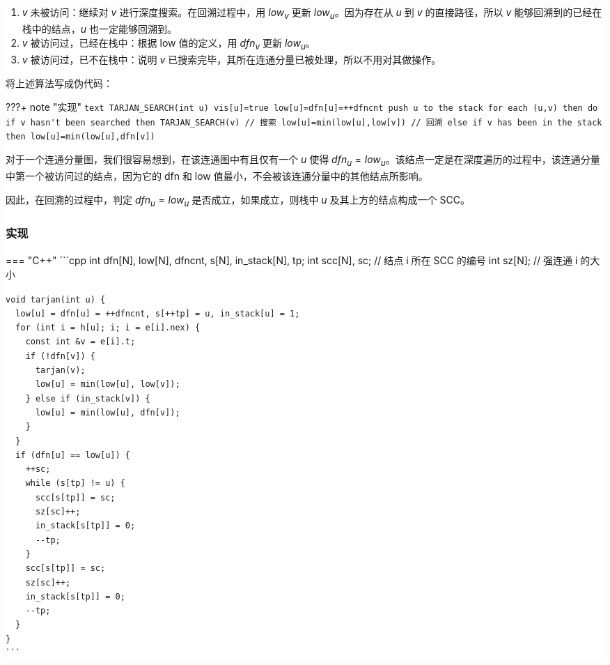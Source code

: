 1.  $v$ 未被访问：继续对 $v$ 进行深度搜索。在回溯过程中，用 $\textit{low}_v$ 更新 $\textit{low}_u$。因为存在从 $u$ 到 $v$ 的直接路径，所以 $v$ 能够回溯到的已经在栈中的结点，$u$ 也一定能够回溯到。
2.  $v$ 被访问过，已经在栈中：根据 low 值的定义，用 $\textit{dfn}_v$ 更新 $\textit{low}_u$。
3.  $v$ 被访问过，已不在栈中：说明 $v$ 已搜索完毕，其所在连通分量已被处理，所以不用对其做操作。

将上述算法写成伪代码：

???+ note "实现"
    ```text
    TARJAN_SEARCH(int u)
        vis[u]=true
        low[u]=dfn[u]=++dfncnt
        push u to the stack
        for each (u,v) then do
            if v hasn't been searched then
                TARJAN_SEARCH(v) // 搜索
                low[u]=min(low[u],low[v]) // 回溯
            else if v has been in the stack then
                low[u]=min(low[u],dfn[v])
    ```

对于一个连通分量图，我们很容易想到，在该连通图中有且仅有一个 $u$ 使得 $\textit{dfn}_u=\textit{low}_u$。该结点一定是在深度遍历的过程中，该连通分量中第一个被访问过的结点，因为它的 dfn 和 low 值最小，不会被该连通分量中的其他结点所影响。

因此，在回溯的过程中，判定 $\textit{dfn}_u=\textit{low}_u$ 是否成立，如果成立，则栈中 $u$ 及其上方的结点构成一个 SCC。

### 实现

=== "C++"
    ```cpp
    int dfn[N], low[N], dfncnt, s[N], in_stack[N], tp;
    int scc[N], sc;  // 结点 i 所在 SCC 的编号
    int sz[N];       // 强连通 i 的大小
    
    void tarjan(int u) {
      low[u] = dfn[u] = ++dfncnt, s[++tp] = u, in_stack[u] = 1;
      for (int i = h[u]; i; i = e[i].nex) {
        const int &v = e[i].t;
        if (!dfn[v]) {
          tarjan(v);
          low[u] = min(low[u], low[v]);
        } else if (in_stack[v]) {
          low[u] = min(low[u], dfn[v]);
        }
      }
      if (dfn[u] == low[u]) {
        ++sc;
        while (s[tp] != u) {
          scc[s[tp]] = sc;
          sz[sc]++;
          in_stack[s[tp]] = 0;
          --tp;
        }
        scc[s[tp]] = sc;
        sz[sc]++;
        in_stack[s[tp]] = 0;
        --tp;
      }
    }
    ```
